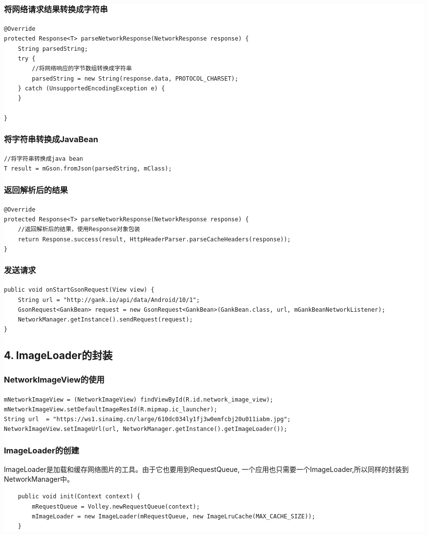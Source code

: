 ### 将网络请求结果转换成字符串 ###

    @Override
    protected Response<T> parseNetworkResponse(NetworkResponse response) {
        String parsedString;
        try {
            //将网络响应的字节数组转换成字符串
            parsedString = new String(response.data, PROTOCOL_CHARSET);
        } catch (UnsupportedEncodingException e) {
        }

    }


### 将字符串转换成JavaBean ###

    //将字符串转换成java bean
    T result = mGson.fromJson(parsedString, mClass);


### 返回解析后的结果 ###

    @Override
    protected Response<T> parseNetworkResponse(NetworkResponse response) {
        //返回解析后的结果，使用Response对象包装
        return Response.success(result, HttpHeaderParser.parseCacheHeaders(response));
    }


### 发送请求 ###

    public void onStartGsonRequest(View view) {
        String url = "http://gank.io/api/data/Android/10/1";
        GsonRequest<GankBean> request = new GsonRequest<GankBean>(GankBean.class, url, mGankBeanNetworkListener);
        NetworkManager.getInstance().sendRequest(request);
    }


## 4. ImageLoader的封装 ###

### NetworkImageView的使用 ###

    mNetworkImageView = (NetworkImageView) findViewById(R.id.network_image_view);
    mNetworkImageView.setDefaultImageResId(R.mipmap.ic_launcher);
    String url  = "https://ws1.sinaimg.cn/large/610dc034ly1fj3w0emfcbj20u011iabm.jpg";
    NetworkImageView.setImageUrl(url, NetworkManager.getInstance().getImageLoader());

### ImageLoader的创建 ###


ImageLoader是加载和缓存网络图片的工具。由于它也要用到RequestQueue, 一个应用也只需要一个ImageLoader,所以同样的封装到NetworkManager中。

        public void init(Context context) {
	        mRequestQueue = Volley.newRequestQueue(context);
	        mImageLoader = new ImageLoader(mRequestQueue, new ImageLruCache(MAX_CACHE_SIZE));
	    }
